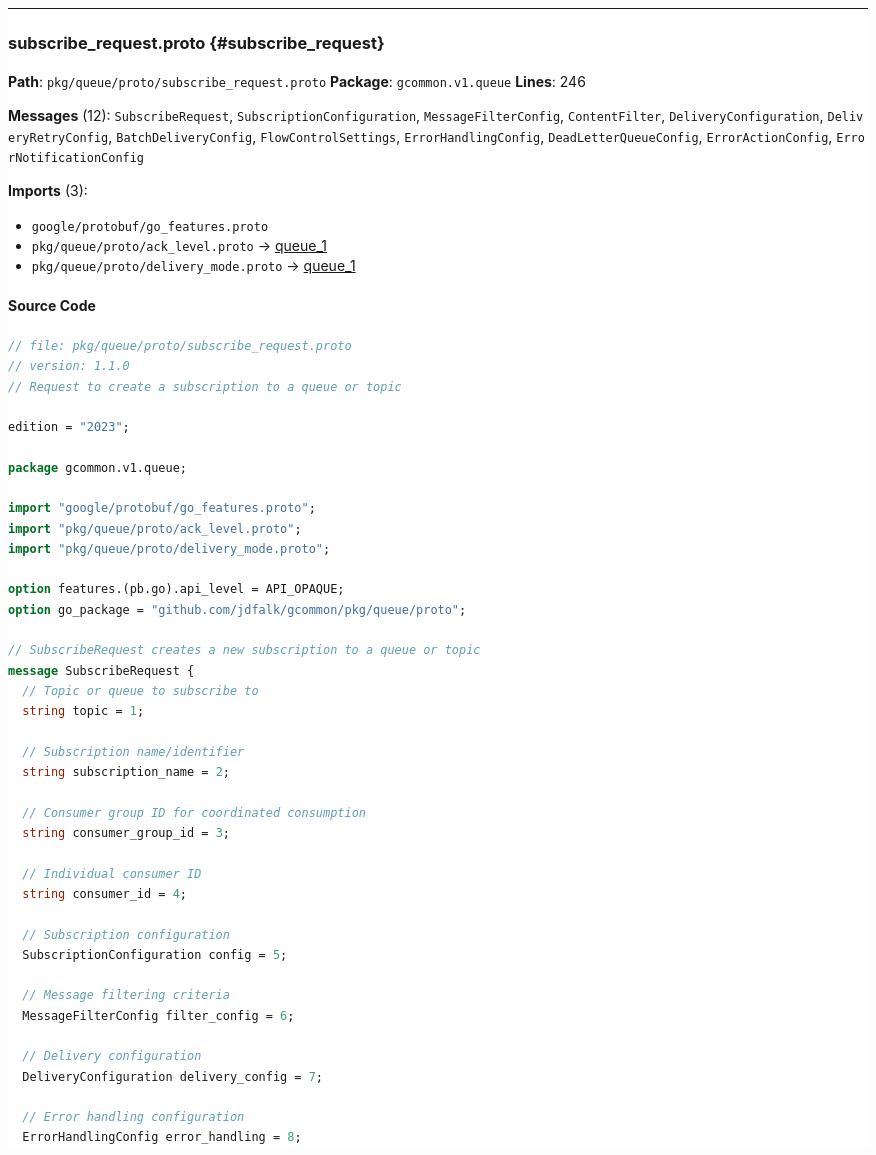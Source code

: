 ```protobuf

```

---

### subscribe_request.proto {#subscribe_request}

**Path**: `pkg/queue/proto/subscribe_request.proto` **Package**:
`gcommon.v1.queue` **Lines**: 246

**Messages** (12): `SubscribeRequest`, `SubscriptionConfiguration`,
`MessageFilterConfig`, `ContentFilter`, `DeliveryConfiguration`,
`DeliveryRetryConfig`, `BatchDeliveryConfig`, `FlowControlSettings`,
`ErrorHandlingConfig`, `DeadLetterQueueConfig`, `ErrorActionConfig`,
`ErrorNotificationConfig`

**Imports** (3):

- `google/protobuf/go_features.proto`
- `pkg/queue/proto/ack_level.proto` → [queue_1](./queue_1.md#ack_level)
- `pkg/queue/proto/delivery_mode.proto` → [queue_1](./queue_1.md#delivery_mode)

#### Source Code

```protobuf
// file: pkg/queue/proto/subscribe_request.proto
// version: 1.1.0
// Request to create a subscription to a queue or topic

edition = "2023";

package gcommon.v1.queue;

import "google/protobuf/go_features.proto";
import "pkg/queue/proto/ack_level.proto";
import "pkg/queue/proto/delivery_mode.proto";

option features.(pb.go).api_level = API_OPAQUE;
option go_package = "github.com/jdfalk/gcommon/pkg/queue/proto";

// SubscribeRequest creates a new subscription to a queue or topic
message SubscribeRequest {
  // Topic or queue to subscribe to
  string topic = 1;

  // Subscription name/identifier
  string subscription_name = 2;

  // Consumer group ID for coordinated consumption
  string consumer_group_id = 3;

  // Individual consumer ID
  string consumer_id = 4;

  // Subscription configuration
  SubscriptionConfiguration config = 5;

  // Message filtering criteria
  MessageFilterConfig filter_config = 6;

  // Delivery configuration
  DeliveryConfiguration delivery_config = 7;

  // Error handling configuration
  ErrorHandlingConfig error_handling = 8;
```